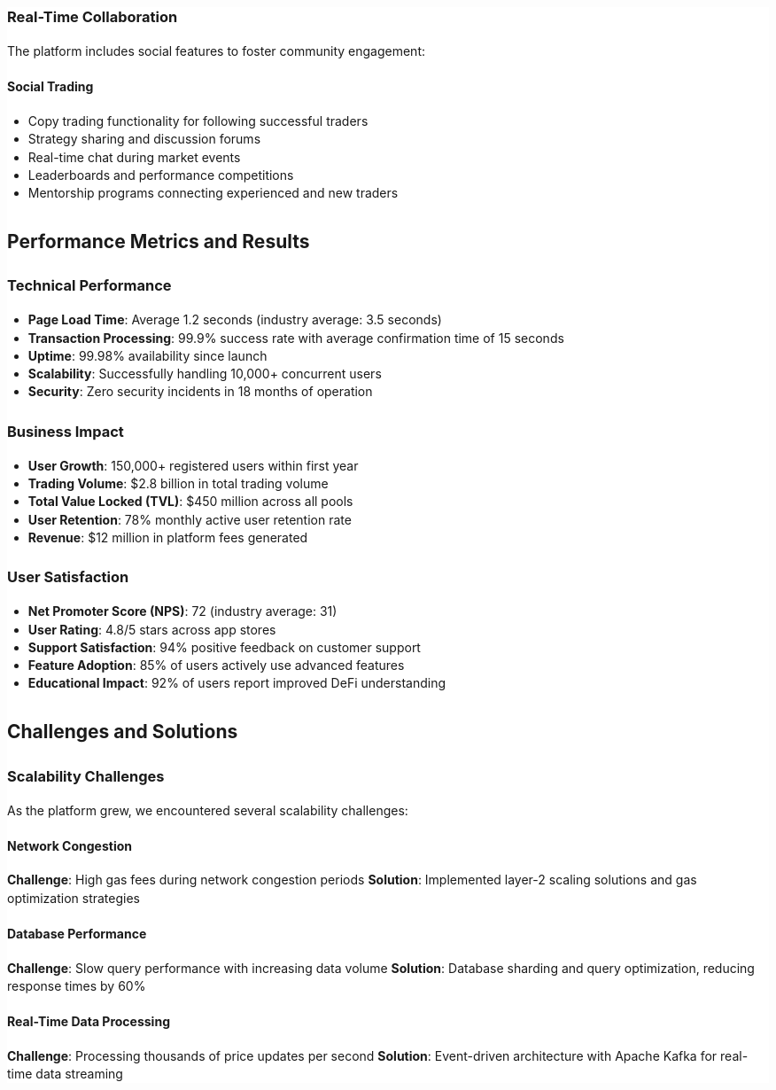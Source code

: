 ### Real-Time Collaboration

The platform includes social features to foster community engagement:

#### Social Trading
- Copy trading functionality for following successful traders
- Strategy sharing and discussion forums
- Real-time chat during market events
- Leaderboards and performance competitions
- Mentorship programs connecting experienced and new traders

## Performance Metrics and Results

### Technical Performance
- **Page Load Time**: Average 1.2 seconds (industry average: 3.5 seconds)
- **Transaction Processing**: 99.9% success rate with average confirmation time of 15 seconds
- **Uptime**: 99.98% availability since launch
- **Scalability**: Successfully handling 10,000+ concurrent users
- **Security**: Zero security incidents in 18 months of operation

### Business Impact
- **User Growth**: 150,000+ registered users within first year
- **Trading Volume**: $2.8 billion in total trading volume
- **Total Value Locked (TVL)**: $450 million across all pools
- **User Retention**: 78% monthly active user retention rate
- **Revenue**: $12 million in platform fees generated

### User Satisfaction
- **Net Promoter Score (NPS)**: 72 (industry average: 31)
- **User Rating**: 4.8/5 stars across app stores
- **Support Satisfaction**: 94% positive feedback on customer support
- **Feature Adoption**: 85% of users actively use advanced features
- **Educational Impact**: 92% of users report improved DeFi understanding

## Challenges and Solutions

### Scalability Challenges

As the platform grew, we encountered several scalability challenges:

#### Network Congestion
**Challenge**: High gas fees during network congestion periods
**Solution**: Implemented layer-2 scaling solutions and gas optimization strategies

#### Database Performance
**Challenge**: Slow query performance with increasing data volume
**Solution**: Database sharding and query optimization, reducing response times by 60%

#### Real-Time Data Processing
**Challenge**: Processing thousands of price updates per second
**Solution**: Event-driven architecture with Apache Kafka for real-time data streaming
